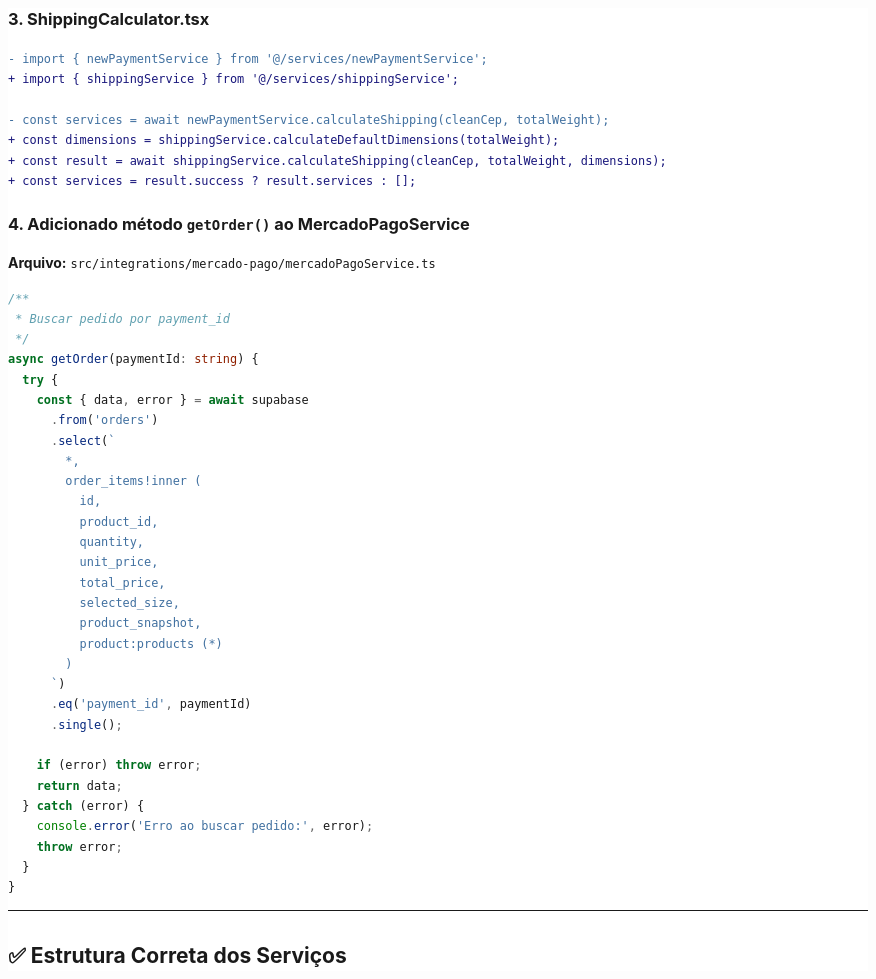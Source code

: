 ### 3. ShippingCalculator.tsx
```diff
- import { newPaymentService } from '@/services/newPaymentService';
+ import { shippingService } from '@/services/shippingService';

- const services = await newPaymentService.calculateShipping(cleanCep, totalWeight);
+ const dimensions = shippingService.calculateDefaultDimensions(totalWeight);
+ const result = await shippingService.calculateShipping(cleanCep, totalWeight, dimensions);
+ const services = result.success ? result.services : [];
```

### 4. Adicionado método `getOrder()` ao MercadoPagoService
**Arquivo:** `src/integrations/mercado-pago/mercadoPagoService.ts`

```typescript
/**
 * Buscar pedido por payment_id
 */
async getOrder(paymentId: string) {
  try {
    const { data, error } = await supabase
      .from('orders')
      .select(`
        *,
        order_items!inner (
          id,
          product_id,
          quantity,
          unit_price,
          total_price,
          selected_size,
          product_snapshot,
          product:products (*)
        )
      `)
      .eq('payment_id', paymentId)
      .single();

    if (error) throw error;
    return data;
  } catch (error) {
    console.error('Erro ao buscar pedido:', error);
    throw error;
  }
}
```

---

## ✅ Estrutura Correta dos Serviços
